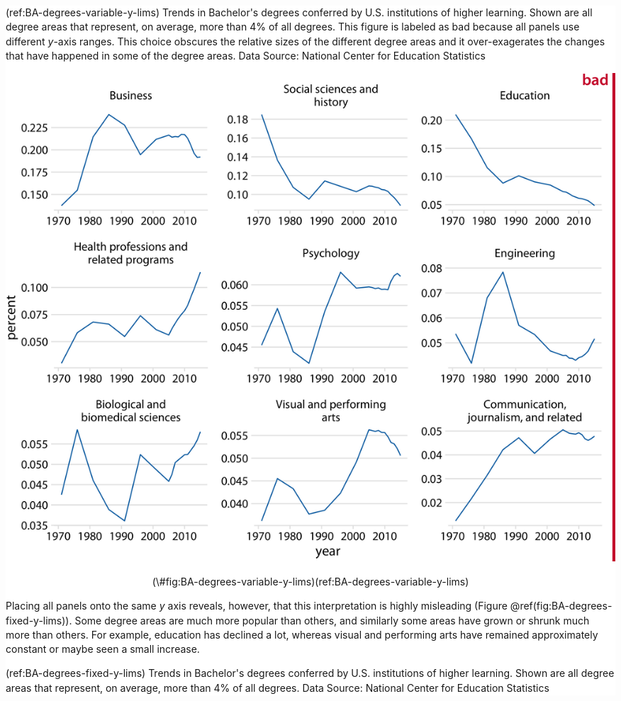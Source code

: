 (ref:BA-degrees-variable-y-lims) Trends in Bachelor's degrees conferred by U.S. institutions of higher learning. Shown are all degree areas that represent, on average, more than 4% of all degrees. This figure is labeled as bad because all panels use different *y*-axis ranges. This choice obscures the relative sizes of the different degree areas and it over-exagerates the changes that have happened in some of the degree areas. Data Source: National Center for Education Statistics

<div class="figure" style="text-align: center">
<img src="multi-panel_figures_files/figure-html/BA-degrees-variable-y-lims-1.png" alt="(ref:BA-degrees-variable-y-lims)" width="1785" />
<p class="caption">(\#fig:BA-degrees-variable-y-lims)(ref:BA-degrees-variable-y-lims)</p>
</div>

Placing all panels onto the same *y* axis reveals, however, that this interpretation is highly misleading (Figure \@ref(fig:BA-degrees-fixed-y-lims)). Some degree areas are much more popular than others, and similarly some areas have grown or shrunk much more than others. For example, education has declined a lot, whereas visual and performing arts have remained approximately constant or maybe seen a small increase.

(ref:BA-degrees-fixed-y-lims) Trends in Bachelor's degrees conferred by U.S. institutions of higher learning. Shown are all degree areas that represent, on average, more than 4% of all degrees. Data Source: National Center for Education Statistics
